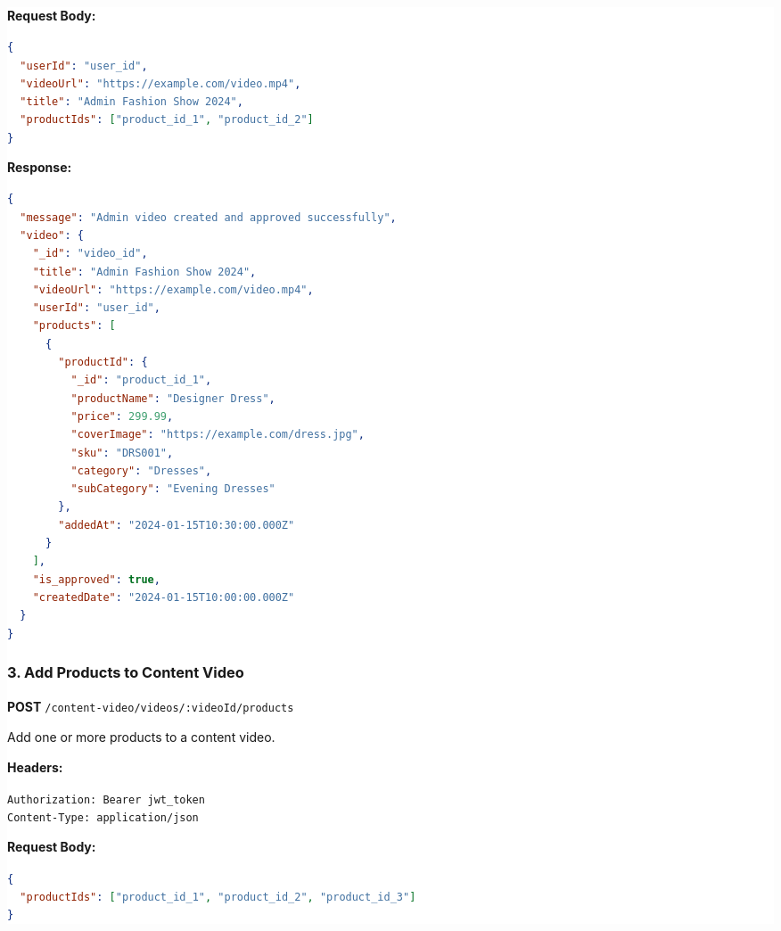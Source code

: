**Request Body:**
```json
{
  "userId": "user_id",
  "videoUrl": "https://example.com/video.mp4",
  "title": "Admin Fashion Show 2024",
  "productIds": ["product_id_1", "product_id_2"]
}
```

**Response:**
```json
{
  "message": "Admin video created and approved successfully",
  "video": {
    "_id": "video_id",
    "title": "Admin Fashion Show 2024",
    "videoUrl": "https://example.com/video.mp4",
    "userId": "user_id",
    "products": [
      {
        "productId": {
          "_id": "product_id_1",
          "productName": "Designer Dress",
          "price": 299.99,
          "coverImage": "https://example.com/dress.jpg",
          "sku": "DRS001",
          "category": "Dresses",
          "subCategory": "Evening Dresses"
        },
        "addedAt": "2024-01-15T10:30:00.000Z"
      }
    ],
    "is_approved": true,
    "createdDate": "2024-01-15T10:00:00.000Z"
  }
}
```

### 3. Add Products to Content Video
**POST** `/content-video/videos/:videoId/products`

Add one or more products to a content video.

**Headers:**
```
Authorization: Bearer jwt_token
Content-Type: application/json
```

**Request Body:**
```json
{
  "productIds": ["product_id_1", "product_id_2", "product_id_3"]
}
```

